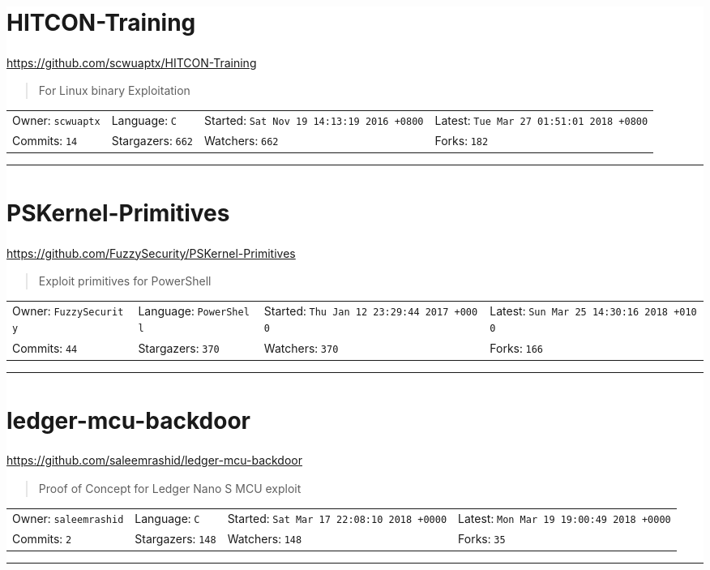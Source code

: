 
# HITCON-Training

https://github.com/scwuaptx/HITCON-Training
<blockquote>
For Linux binary Exploitation
</blockquote>

<table>
<tr><td>Owner: <code>scwuaptx</code></td>
    <td>Language: <code>C</code></td>
    <td>Started: <code>Sat Nov 19 14:13:19 2016 +0800</code></td>
    <td>Latest: <code>Tue Mar 27 01:51:01 2018 +0800</code></td></tr>
<tr><td>Commits: <code>14</code></td>
    <td>Stargazers: <code>662</code></td>
    <td>Watchers: <code>662</code></td>
    <td>Forks: <code>182</code></td></tr>
</table>

---

# PSKernel-Primitives

https://github.com/FuzzySecurity/PSKernel-Primitives
<blockquote>
Exploit primitives for PowerShell
</blockquote>

<table>
<tr><td>Owner: <code>FuzzySecurity</code></td>
    <td>Language: <code>PowerShell</code></td>
    <td>Started: <code>Thu Jan 12 23:29:44 2017 +0000</code></td>
    <td>Latest: <code>Sun Mar 25 14:30:16 2018 +0100</code></td></tr>
<tr><td>Commits: <code>44</code></td>
    <td>Stargazers: <code>370</code></td>
    <td>Watchers: <code>370</code></td>
    <td>Forks: <code>166</code></td></tr>
</table>

---

# ledger-mcu-backdoor

https://github.com/saleemrashid/ledger-mcu-backdoor
<blockquote>
Proof of Concept for Ledger Nano S MCU exploit
</blockquote>

<table>
<tr><td>Owner: <code>saleemrashid</code></td>
    <td>Language: <code>C</code></td>
    <td>Started: <code>Sat Mar 17 22:08:10 2018 +0000</code></td>
    <td>Latest: <code>Mon Mar 19 19:00:49 2018 +0000</code></td></tr>
<tr><td>Commits: <code>2</code></td>
    <td>Stargazers: <code>148</code></td>
    <td>Watchers: <code>148</code></td>
    <td>Forks: <code>35</code></td></tr>
</table>

---